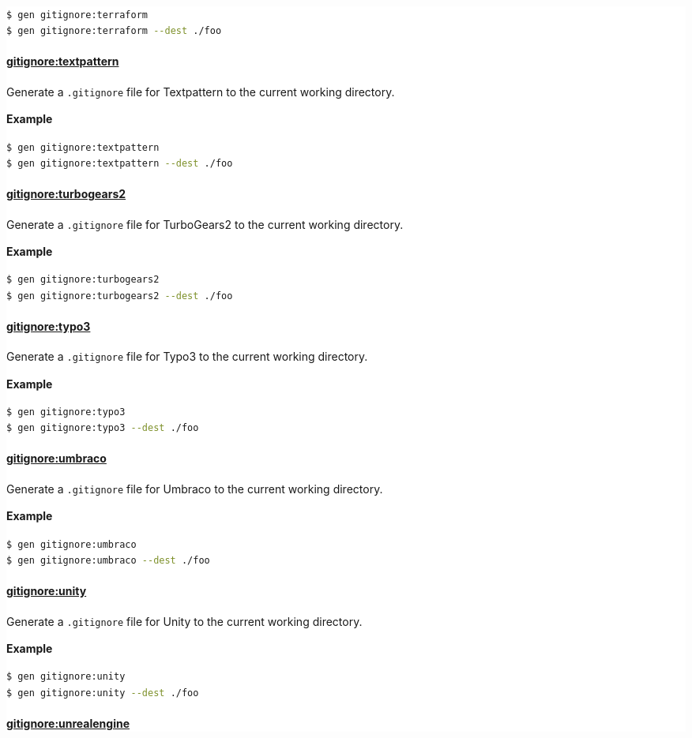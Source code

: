 ```sh
$ gen gitignore:terraform
$ gen gitignore:terraform --dest ./foo
```

#### [gitignore:textpattern](generators/gitignore.js#L1855)

Generate a `.gitignore` file for Textpattern to the current working directory.

**Example**

```sh
$ gen gitignore:textpattern
$ gen gitignore:textpattern --dest ./foo
```

#### [gitignore:turbogears2](generators/gitignore.js#L1872)

Generate a `.gitignore` file for TurboGears2 to the current working directory.

**Example**

```sh
$ gen gitignore:turbogears2
$ gen gitignore:turbogears2 --dest ./foo
```

#### [gitignore:typo3](generators/gitignore.js#L1889)

Generate a `.gitignore` file for Typo3 to the current working directory.

**Example**

```sh
$ gen gitignore:typo3
$ gen gitignore:typo3 --dest ./foo
```

#### [gitignore:umbraco](generators/gitignore.js#L1906)

Generate a `.gitignore` file for Umbraco to the current working directory.

**Example**

```sh
$ gen gitignore:umbraco
$ gen gitignore:umbraco --dest ./foo
```

#### [gitignore:unity](generators/gitignore.js#L1923)

Generate a `.gitignore` file for Unity to the current working directory.

**Example**

```sh
$ gen gitignore:unity
$ gen gitignore:unity --dest ./foo
```

#### [gitignore:unrealengine](generators/gitignore.js#L1940)

